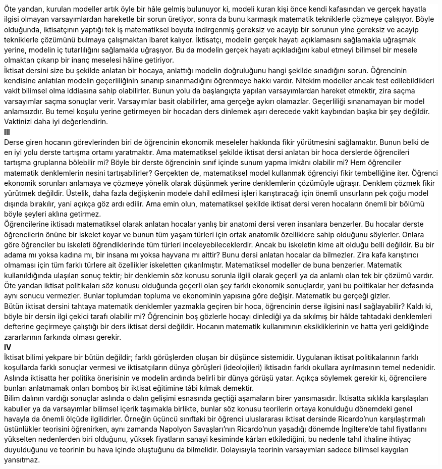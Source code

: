 <span style="color: #000000;">Öte yandan, kurulan modeller artık öyle bir hâle gelmiş bulunuyor ki, modeli kuran kişi önce kendi kafasından ve gerçek hayatla ilgisi olmayan varsayımlardan hareketle bir sorun üretiyor, sonra da bunu karmaşık matematik tekniklerle çözmeye çalışıyor. Böyle olduğunda, iktisatçının yaptığı tek iş matematiksel boyuta indirgenmiş gereksiz ve acayip bir sorunun yine gereksiz ve acayip tekniklerle çözümünü bulmaya çalışmaktan ibaret kalıyor. İktisatçı, modelin gerçek hayatı açıklamasını sağlamakla uğraşmak yerine, modelin iç tutarlılığını sağlamakla uğraşıyor. Bu da modelin gerçek hayatı açıkladığını kabul etmeyi bilimsel bir mesele olmaktan çıkarıp bir inanç meselesi hâline getiriyor.</span>  
<span style="color: #000000;">İktisat dersini size bu şekilde anlatan bir hocaya, anlattığı modelin doğruluğunu hangi şekilde sınadığını sorun. Öğrencinin kendisine anlatılan modelin geçerliliğinin sınanıp sınanmadığını öğrenmeye hakkı vardır. Nitekim modeller ancak test edilebildikleri vakit bilimsel olma iddiasına sahip olabilirler. Bunun yolu da başlangıçta yapılan varsayımlardan hareket etmektir, zira saçma varsayımlar saçma sonuçlar verir. Varsayımlar basit olabilirler, ama gerçeğe aykırı olamazlar. Geçerliliği sınanamayan bir model anlamsızdır. Bu temel koşulu yerine getirmeyen bir hocadan ders dinlemek aşırı derecede vakit kaybından başka bir şey değildir. Vaktinizi daha iyi değerlendirin.</span>  
<span style="color: #000000;">**III**</span>  
<span style="color: #000000;">Derse giren hocanın görevlerinden biri de öğrencinin ekonomik meseleler hakkında fikir yürütmesini sağlamaktır. Bunun belki de en iyi yolu derste tartışma ortamı yaratmaktır. Ama matematiksel şekilde iktisat dersi anlatan bir hoca derslerde öğrencileri tartışma gruplarına bölebilir mi? Böyle bir derste öğrencinin sınıf içinde sunum yapma imkânı olabilir mi? Hem öğrenciler matematik denklemlerin nesini tartışabilirler? Gerçekten de, matematiksel model kullanmak öğrenciyi fikir tembelliğine iter. Öğrenci ekonomik sorunları anlamaya ve çözmeye yönelik olarak düşünmek yerine denklemlerin çözümüyle uğraşır. Denklem çözmek fikir yürütmek değildir. Üstelik, daha fazla değişkenin modele dahil edilmesi işleri karıştıracağı için önemli unsurların pek çoğu model dışında bırakılır, yani açıkça göz ardı edilir. Ama emin olun, matematiksel şekilde iktisat dersi veren hocaların önemli bir bölümü böyle şeyleri aklına getirmez.</span>  
<span style="color: #000000;">Öğrencilerine iktisadı matematiksel olarak anlatan hocalar yanlış bir anatomi dersi veren insanlara benzerler. Bu hocalar derste öğrencilerin önüne bir iskelet koyar ve bunun tüm yaşam türleri için ortak anatomik özelliklere sahip olduğunu söylerler. Onlara göre öğrenciler bu iskeleti öğrendiklerinde tüm türleri inceleyebileceklerdir. Ancak bu iskeletin kime ait olduğu belli değildir. Bu bir adama mı yoksa kadına mı, bir insana mı yoksa hayvana mı aittir? Bunu dersi anlatan hocalar da bilmezler. Zira kafa karıştırıcı olmaması için tüm farklı türlere ait özellikler iskeletten çıkarılmıştır. Matematiksel modeller de buna benzerler. Matematik kullanıldığında ulaşılan sonuç tektir; bir denklemin söz konusu sorunla ilgili olarak geçerli ya da anlamlı olan tek bir çözümü vardır. Öte yandan iktisat politikaları söz konusu olduğunda geçerli olan şey farklı ekonomik sonuçlardır, yani bu politikalar her defasında aynı sonucu vermezler. Bunlar toplumdan topluma ve ekonominin yapısına göre değişir. Matematik bu gerçeği gizler.</span>  
<span style="color: #000000;">Bütün iktisat dersini tahtaya matematik denklemler yazmakla geçiren bir hoca, öğrencinin derse ilgisini nasıl sağlayabilir? Kaldı ki, böyle bir dersin ilgi çekici tarafı olabilir mi? Öğrencinin boş gözlerle hocayı dinlediği ya da sıkılmış bir hâlde tahtadaki denklemleri defterine geçirmeye çalıştığı bir ders iktisat dersi değildir. Hocanın matematik kullanımının eksikliklerinin ve hatta yeri geldiğinde zararlarının farkında olması gerekir.</span>  
<span style="color: #000000;">**IV**</span>  
<span style="color: #000000;">İktisat bilimi yekpare bir bütün değildir; farklı görüşlerden oluşan bir düşünce sistemidir. Uygulanan iktisat politikalarının farklı koşullarda farklı sonuçlar vermesi ve iktisatçıların dünya görüşleri (ideolojileri) iktisadın farklı okullara ayrılmasının temel nedenidir. Aslında iktisatta her politika önerisinin ve modelin ardında belirli bir dünya görüşü yatar. Açıkça söylemek gerekir ki, öğrencilere bunları anlatmamak onları bomboş bir iktisat eğitimine tâbi kılmak demektir.</span>  
<span style="color: #000000;">Bilim dalının vardığı sonuçlar aslında o dalın gelişimi esnasında geçtiği aşamaların birer yansımasıdır. İktisatta sıklıkla karşılaşılan kabuller ya da varsayımlar bilimsel içerik taşımakla birlikte, bunlar söz konusu teorilerin ortaya konulduğu dönemdeki genel havayla da önemli ölçüde ilgilidirler. Örneğin üçüncü sınıftaki bir öğrenci uluslararası iktisat dersinde Ricardo’nun karşılaştırmalı üstünlükler teorisini öğrenirken, aynı zamanda Napolyon Savaşları’nın Ricardo’nun yaşadığı dönemde İngiltere’de tahıl fiyatlarını yükselten nedenlerden biri olduğunu, yüksek fiyatların sanayi kesiminde kârları etkilediğini, bu nedenle tahıl ithaline ihtiyaç duyulduğunu ve teorinin bu hava içinde oluştuğunu da bilmelidir. Dolayısıyla teorinin varsayımları sadece bilimsel kaygıları yansıtmaz.</span>  